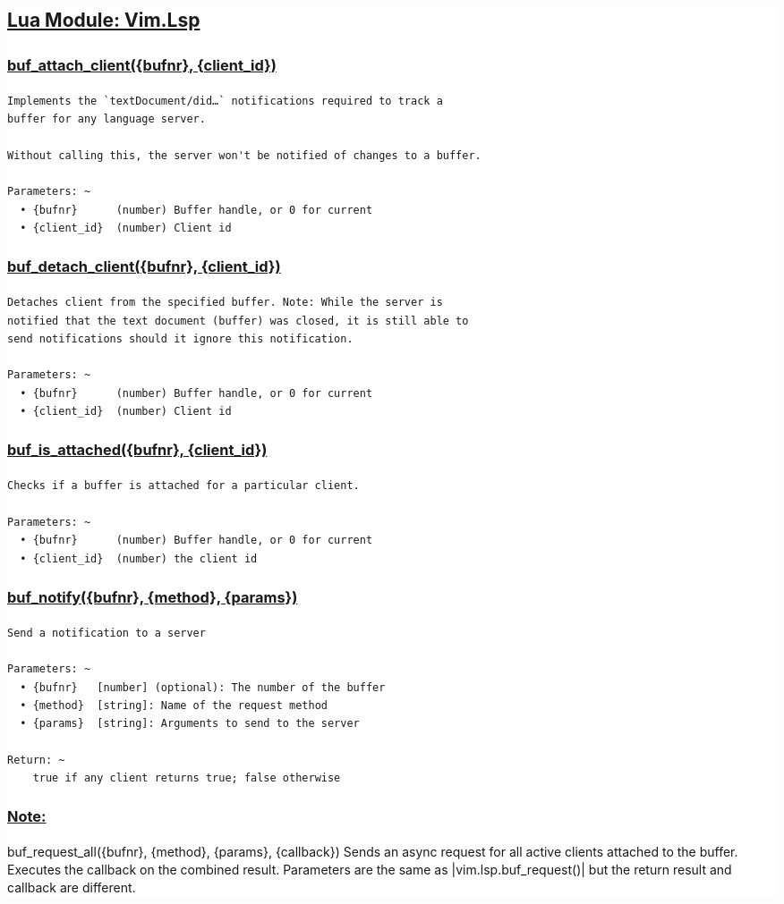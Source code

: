 
## <a id="lsp-core" class="section-title" href="#lsp-core">Lua Module: Vim.Lsp</a> 

### <a id="vim.lsp.buf_attach_client()" class="section-title" href="#vim.lsp.buf_attach_client()">buf_attach_client({bufnr}, {client_id})</a>
    Implements the `textDocument/did…` notifications required to track a
    buffer for any language server.

    Without calling this, the server won't be notified of changes to a buffer.

    Parameters: ~
      • {bufnr}      (number) Buffer handle, or 0 for current
      • {client_id}  (number) Client id

### <a id="vim.lsp.buf_detach_client()" class="section-title" href="#vim.lsp.buf_detach_client()">buf_detach_client({bufnr}, {client_id})</a>
    Detaches client from the specified buffer. Note: While the server is
    notified that the text document (buffer) was closed, it is still able to
    send notifications should it ignore this notification.

    Parameters: ~
      • {bufnr}      (number) Buffer handle, or 0 for current
      • {client_id}  (number) Client id

### <a id="vim.lsp.buf_is_attached()" class="section-title" href="#vim.lsp.buf_is_attached()">buf_is_attached({bufnr}, {client_id})</a>
    Checks if a buffer is attached for a particular client.

    Parameters: ~
      • {bufnr}      (number) Buffer handle, or 0 for current
      • {client_id}  (number) the client id

### <a id="vim.lsp.buf_notify()" class="section-title" href="#vim.lsp.buf_notify()">buf_notify({bufnr}, {method}, {params})</a>
    Send a notification to a server

    Parameters: ~
      • {bufnr}   [number] (optional): The number of the buffer
      • {method}  [string]: Name of the request method
      • {params}  [string]: Arguments to send to the server

    Return: ~
        true if any client returns true; false otherwise

### <a id="vim.lsp.buf_request_all()" class="section-title" href="#vim.lsp.buf_request_all()">Note:</a>
buf_request_all({bufnr}, {method}, {params}, {callback})
    Sends an async request for all active clients attached to the buffer.
    Executes the callback on the combined result. Parameters are the same as
    |vim.lsp.buf_request()| but the return result and callback are different.
